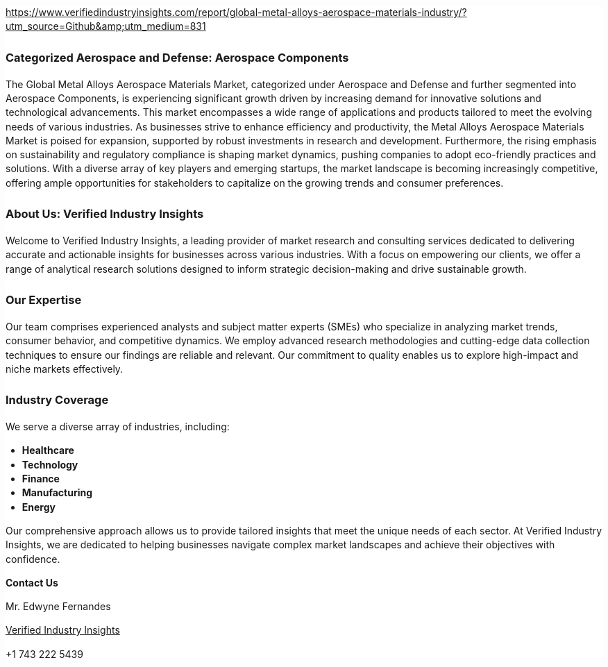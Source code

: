 </strong><a href="https://www.verifiedindustryinsights.com/report/global-metal-alloys-aerospace-materials-industry/?utm_source=Github&amp;utm_medium=831">https://www.verifiedindustryinsights.com/report/global-metal-alloys-aerospace-materials-industry/?utm_source=Github&amp;utm_medium=831</a>&nbsp;</p><h3>Categorized Aerospace and Defense: Aerospace Components </h3><p>The Global Metal Alloys Aerospace Materials Market, categorized under Aerospace and Defense and further segmented into Aerospace Components, is experiencing significant growth driven by increasing demand for innovative solutions and technological advancements. This market encompasses a wide range of applications and products tailored to meet the evolving needs of various industries. As businesses strive to enhance efficiency and productivity, the Metal Alloys Aerospace Materials Market is poised for expansion, supported by robust investments in research and development. Furthermore, the rising emphasis on sustainability and regulatory compliance is shaping market dynamics, pushing companies to adopt eco-friendly practices and solutions. With a diverse array of key players and emerging startups, the market landscape is becoming increasingly competitive, offering ample opportunities for stakeholders to capitalize on the growing trends and consumer preferences.</p><h3>About Us: Verified Industry Insights</h3><p>Welcome to Verified Industry Insights, a leading provider of market research and consulting services dedicated to delivering accurate and actionable insights for businesses across various industries. With a focus on empowering our clients, we offer a range of analytical research solutions designed to inform strategic decision-making and drive sustainable growth.</p><h3>Our Expertise</h3><p>Our team comprises experienced analysts and subject matter experts (SMEs) who specialize in analyzing market trends, consumer behavior, and competitive dynamics. We employ advanced research methodologies and cutting-edge data collection techniques to ensure our findings are reliable and relevant. Our commitment to quality enables us to explore high-impact and niche markets effectively.</p><h3>Industry Coverage</h3><p>We serve a diverse array of industries, including:</p><ul><li><strong>Healthcare</strong></li><li><strong>Technology</strong></li><li><strong>Finance</strong></li><li><strong>Manufacturing</strong></li><li><strong>Energy</strong></li></ul><p>Our comprehensive approach allows us to provide tailored insights that meet the unique needs of each sector. At Verified Industry Insights, we are dedicated to helping businesses navigate complex market landscapes and achieve their objectives with confidence.</p><p><strong>Contact Us</strong></p><p>Mr. Edwyne Fernandes</p><p><a href="https://www.verifiedindustryinsights.com/">Verified Industry Insights</a></p><p>+1 743 222 5439</p>
